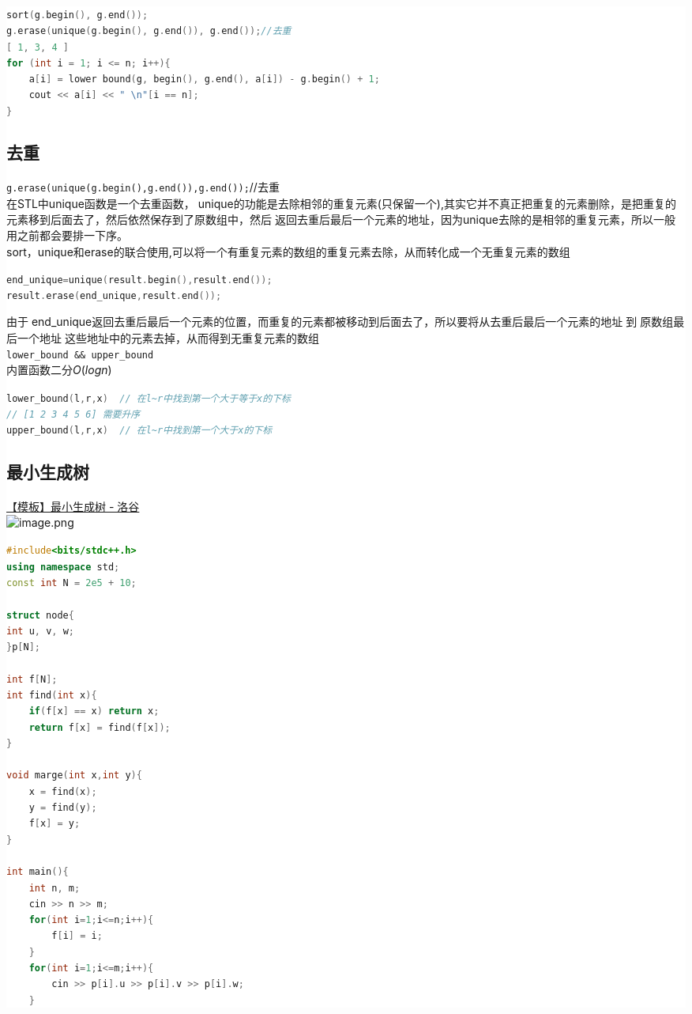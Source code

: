 ```cpp
sort(g.begin(), g.end());
g.erase(unique(g.begin(), g.end()), g.end());//去重
[ 1, 3, 4 ] 
for (int i = 1; i <= n; i++){
    a[i] = lower bound(g, begin(), g.end(), a[i]) - g.begin() + 1;
    cout << a[i] << " \n"[i == n];
}
```

<a name="GZCCs"></a>
## 去重
`g.erase(unique(g.begin(),g.end()),g.end());`//去重<br />在STL中unique函数是一个去重函数， unique的功能是去除相邻的重复元素(只保留一个),其实它并不真正把重复的元素删除，是把重复的元素移到后面去了，然后依然保存到了原数组中，然后 返回去重后最后一个元素的地址，因为unique去除的是相邻的重复元素，所以一般用之前都会要排一下序。<br />sort，unique和erase的联合使用,可以将一个有重复元素的数组的重复元素去除，从而转化成一个无重复元素的数组
```cpp
end_unique=unique(result.begin(),result.end());
result.erase(end_unique,result.end());
```
由于 end_unique返回去重后最后一个元素的位置，而重复的元素都被移动到后面去了，所以要将从去重后最后一个元素的地址 到 原数组最后一个地址 这些地址中的元素去掉，从而得到无重复元素的数组<br />`lower_bound && upper_bound`<br />内置函数二分$O(logn)$
```cpp
lower_bound(l,r,x)	// 在l~r中找到第一个大于等于x的下标
// [1 2 3 4 5 6] 需要升序
upper_bound(l,r,x)	// 在l~r中找到第一个大于x的下标
```
<a name="Uhall"></a>
## 最小生成树
[【模板】最小生成树 - 洛谷](https://www.luogu.com.cn/problem/P3366)<br />![image.png](https://cdn.nlark.com/yuque/0/2024/png/44491236/1724400435101-d3993d9e-3ae2-458f-9875-0aa1054b7e1d.png#averageHue=%23dbdbdb&clientId=u46270a1a-3aa1-4&from=paste&height=774&id=u5da47b6d&originHeight=1161&originWidth=771&originalType=binary&ratio=1.5&rotation=0&showTitle=false&size=178006&status=done&style=none&taskId=u3834c1aa-f2ad-40b9-b50e-3fd7c0a1e8a&title=&width=514)
```cpp
#include<bits/stdc++.h>
using namespace std;
const int N = 2e5 + 10;

struct node{
int u, v, w;
}p[N];

int f[N];
int find(int x){
    if(f[x] == x) return x;
    return f[x] = find(f[x]);
}

void marge(int x,int y){
    x = find(x);
    y = find(y);
    f[x] = y;
}

int main(){
    int n, m;
    cin >> n >> m;
    for(int i=1;i<=n;i++){
        f[i] = i;
    }
    for(int i=1;i<=m;i++){
        cin >> p[i].u >> p[i].v >> p[i].w;
    }
```